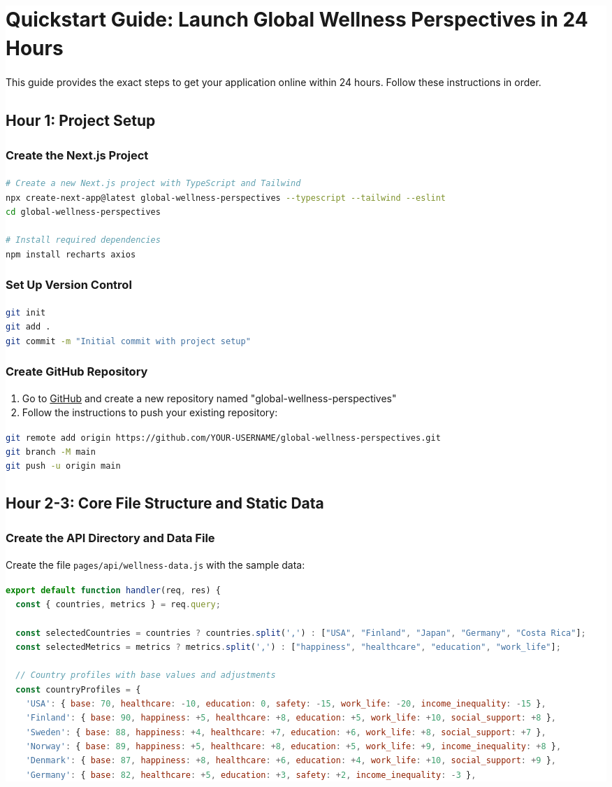 # Quickstart Guide: Launch Global Wellness Perspectives in 24 Hours

This guide provides the exact steps to get your application online within 24 hours. Follow these instructions in order.

## Hour 1: Project Setup

### Create the Next.js Project
```bash
# Create a new Next.js project with TypeScript and Tailwind
npx create-next-app@latest global-wellness-perspectives --typescript --tailwind --eslint
cd global-wellness-perspectives

# Install required dependencies
npm install recharts axios
```

### Set Up Version Control
```bash
git init
git add .
git commit -m "Initial commit with project setup"
```

### Create GitHub Repository
1. Go to [GitHub](https://github.com) and create a new repository named "global-wellness-perspectives"
2. Follow the instructions to push your existing repository:
```bash
git remote add origin https://github.com/YOUR-USERNAME/global-wellness-perspectives.git
git branch -M main
git push -u origin main
```

## Hour 2-3: Core File Structure and Static Data

### Create the API Directory and Data File
Create the file `pages/api/wellness-data.js` with the sample data:

```javascript
export default function handler(req, res) {
  const { countries, metrics } = req.query;
  
  const selectedCountries = countries ? countries.split(',') : ["USA", "Finland", "Japan", "Germany", "Costa Rica"];
  const selectedMetrics = metrics ? metrics.split(',') : ["happiness", "healthcare", "education", "work_life"];
  
  // Country profiles with base values and adjustments
  const countryProfiles = {
    'USA': { base: 70, healthcare: -10, education: 0, safety: -15, work_life: -20, income_inequality: -15 },
    'Finland': { base: 90, happiness: +5, healthcare: +8, education: +5, work_life: +10, social_support: +8 },
    'Sweden': { base: 88, happiness: +4, healthcare: +7, education: +6, work_life: +8, social_support: +7 },
    'Norway': { base: 89, happiness: +5, healthcare: +8, education: +5, work_life: +9, income_inequality: +8 },
    'Denmark': { base: 87, happiness: +8, healthcare: +6, education: +4, work_life: +10, social_support: +9 },
    'Germany': { base: 82, healthcare: +5, education: +3, safety: +2, income_inequality: -3 },
```